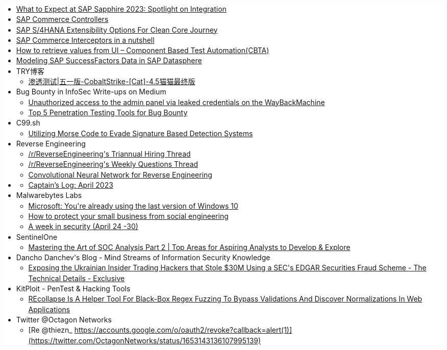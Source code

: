   - [What to Expect at SAP Sapphire 2023: Spotlight on Integration](https://blogs.sap.com/2023/05/01/what-to-expect-at-sap-sapphire-2023-spotlight-on-integration/)
  - [SAP Commerce Controllers](https://blogs.sap.com/2023/05/01/sap-commerce-controllers/)
  - [SAP S/4HANA Extensibility Options For Clean Core Journey](https://blogs.sap.com/2023/05/01/sap-s-4hana-extensibility-options-for-clean-core-journey/)
  - [SAP Commerce Interceptors in a nutshell](https://blogs.sap.com/2023/05/01/sap-commerce-interceptors-in-a-nutshell/)
  - [How to retrieve values from UI – Component Based Test Automation(CBTA)](https://blogs.sap.com/2023/05/01/how-to-retrieve-values-from-ui-cbta-test-automation/)
  - [Modeling SAP SuccessFactors Data in SAP Datasphere](https://blogs.sap.com/2023/05/01/modeling-sap-successfactors-data-in-sap-datasphere/)
- TRY博客
  - [渗透测试|五一版-CobaltStrike-[Cat]-4.5猫猫最终版](https://www.nctry.com/2708.html)
- Bug Bounty in InfoSec Write-ups on Medium
  - [Unauthorized access to the admin panel via leaked credentials on the WayBackMachine](https://infosecwriteups.com/unauthorized-access-to-the-admin-panel-via-leaked-credentials-on-the-waybackmachine-55c3307141c6?source=rss----7b722bfd1b8d--bug_bounty)
  - [Top 5 Penetration Testing Tools for Bug Bounty](https://infosecwriteups.com/top-5-penetration-testing-tools-for-bug-bounty-97225d31f6fd?source=rss----7b722bfd1b8d--bug_bounty)
- C99.sh
  - [Utilizing Morse Code to Evade Signature Based Detection Systems](https://c99.sh/utilizing-morse-code-to-evade-signature-based-detection-systems/)
- Reverse Engineering
  - [/r/ReverseEngineering's Triannual Hiring Thread](https://www.reddit.com/r/ReverseEngineering/comments/134f6ch/rreverseengineerings_triannual_hiring_thread/)
  - [/r/ReverseEngineering's Weekly Questions Thread](https://www.reddit.com/r/ReverseEngineering/comments/134f6cd/rreverseengineerings_weekly_questions_thread/)
  - [Convolutional Neural Network for Reverse Engineering](https://www.reddit.com/r/ReverseEngineering/comments/134f6tt/convolutional_neural_network_for_reverse/)
- 
  - [Captain’s Log: April 2023](https://cornerpirate.com/2023/05/01/captains-log-april-2023/)
- Malwarebytes Labs
  - [Microsoft: You're already using the last version of Windows 10](https://www.malwarebytes.com/blog/news/2023/05/microsoft-will-sound-the-death-knell-on-windows-10-soon)
  - [How to protect your small business from social engineering](https://www.malwarebytes.com/blog/news/2023/05/how-to-protect-your-staff-and-business-from-social-engineering)
  - [A week in security (April 24 -30)](https://www.malwarebytes.com/blog/news/2023/05/a-week-in-security-april-24-30)
- SentinelOne
  - [Mastering the Art of SOC Analysis Part 2 | Top Areas for Aspiring Analysts to Develop & Explore](https://www.sentinelone.com/blog/mastering-the-art-of-soc-analysis-part-2/)
- Dancho Danchev's Blog - Mind Streams of Information Security Knowledge
  - [Exposing the Ukrainian Insider Trading Hackers that Stole $30M Using a SEC's EDGAR Securities Fraud Scheme - The Technical Details - Exclusive](https://ddanchev.blogspot.com/2023/05/exposing-ukrainian-insider-trading.html)
- KitPloit - PenTest & Hacking Tools
  - [REcollapse Is A Helper Tool For Black-Box Regex Fuzzing To Bypass Validations And Discover Normalizations In Web Applications](http://www.kitploit.com/2023/05/recollapse-is-helper-tool-for-black-box.html)
- Twitter @Octagon Networks
  - [Re @thiezn_ https://accounts.google.com/o/oauth2/revoke?callback=alert(1)](https://twitter.com/OctagonNetworks/status/1653143136107995139)
